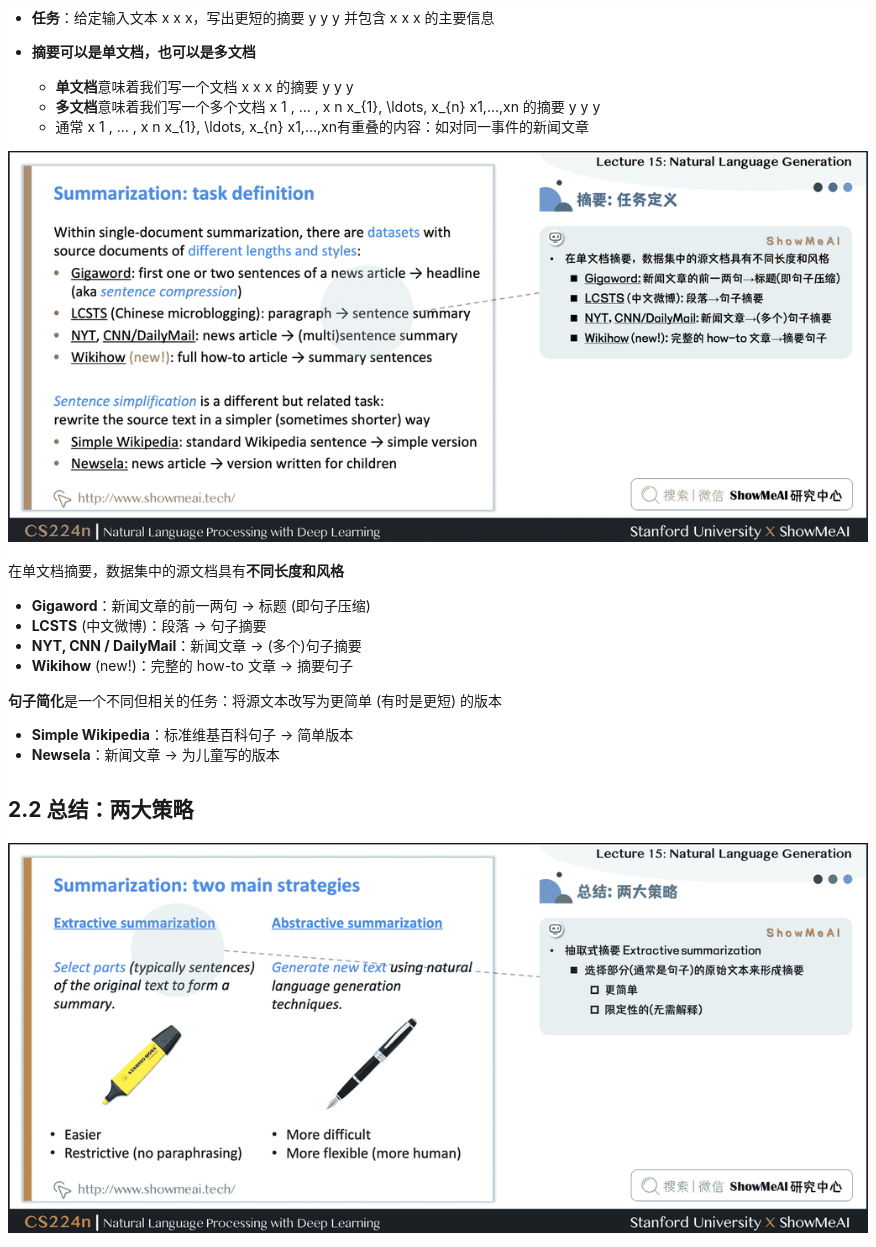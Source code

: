 *   **任务**：给定输入文本 x x x，写出更短的摘要 y y y 并包含 x x x 的主要信息

*   **摘要可以是单文档，也可以是多文档**

    *   **单文档**意味着我们写一个文档 x x x 的摘要 y y y
    *   **多文档**意味着我们写一个多个文档 x 1 , … , x n x_{1}, \ldots, x_{n} x1​,…,xn​ 的摘要 y y y
    *   通常 x 1 , … , x n x_{1}, \ldots, x_{n} x1​,…,xn​ 有重叠的内容：如对同一事件的新闻文章

![文本摘要：任务定义](img/b3b49b1687769ca783e31716e882cc54.png)

在单文档摘要，数据集中的源文档具有**不同长度和风格**

*   **Gigaword**：新闻文章的前一两句 → 标题 (即句子压缩)
*   **LCSTS** (中文微博)：段落 → 句子摘要
*   **NYT, CNN / DailyMail**：新闻文章 → (多个)句子摘要
*   **Wikihow** (new!)：完整的 how-to 文章 → 摘要句子

**句子简化**是一个不同但相关的任务：将源文本改写为更简单 (有时是更短) 的版本

*   **Simple Wikipedia**：标准维基百科句子 → 简单版本
*   **Newsela**：新闻文章 → 为儿童写的版本

## 2.2 总结：两大策略

![摘要生成总结：两大类方法](img/5c7b085929e3ebab7446c7abb53ffb3a.png)
